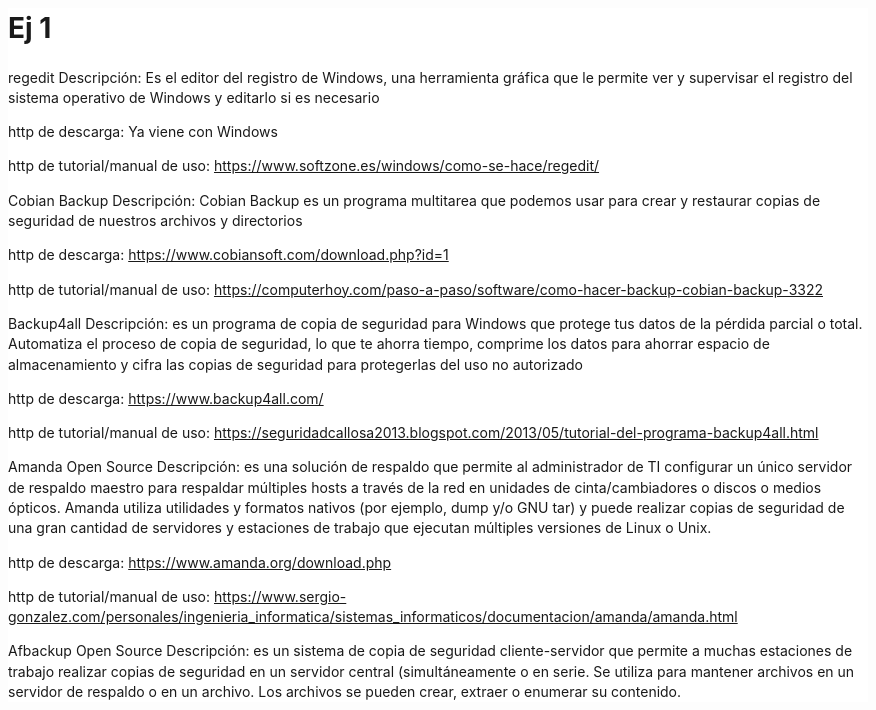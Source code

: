 # Ej 1

regedit
Descripción:
Es el editor del registro de Windows, una herramienta gráfica que le permite ver y supervisar el registro del sistema operativo de Windows y editarlo si es necesario

http de descarga:
Ya viene con Windows

http de tutorial/manual de uso:
https://www.softzone.es/windows/como-se-hace/regedit/


Cobian Backup
Descripción:
Cobian Backup es un programa multitarea que podemos usar para crear y restaurar copias de seguridad de nuestros archivos y directorios

http de descarga:
https://www.cobiansoft.com/download.php?id=1

http de tutorial/manual de uso:
https://computerhoy.com/paso-a-paso/software/como-hacer-backup-cobian-backup-3322

Backup4all
Descripción:
es un programa de copia de seguridad para Windows que protege tus datos de la pérdida parcial o total. Automatiza el proceso de copia de seguridad, 
lo que te ahorra tiempo, comprime los datos para ahorrar espacio de almacenamiento y cifra las copias de seguridad para protegerlas del uso no autorizado

http de descarga:
https://www.backup4all.com/

http de tutorial/manual de uso:
https://seguridadcallosa2013.blogspot.com/2013/05/tutorial-del-programa-backup4all.html

Amanda Open Source 
Descripción:
es una solución de respaldo que permite al administrador de TI configurar un único servidor de respaldo maestro para respaldar múltiples hosts a través de la red
en unidades de cinta/cambiadores o discos o medios ópticos. Amanda utiliza utilidades y formatos nativos (por ejemplo, dump y/o GNU tar) y puede realizar copias
de seguridad de una gran cantidad de servidores y estaciones de trabajo que ejecutan múltiples versiones de Linux o Unix.

http de descarga:
https://www.amanda.org/download.php

http de tutorial/manual de uso:
https://www.sergio-gonzalez.com/personales/ingenieria_informatica/sistemas_informaticos/documentacion/amanda/amanda.html

Afbackup Open Source 
Descripción:
es un sistema de copia de seguridad cliente-servidor que permite a muchas estaciones de trabajo realizar copias de seguridad en un servidor central (simultáneamente o en serie. 
Se utiliza para mantener archivos en un servidor de respaldo o en un archivo. Los archivos se pueden crear, extraer o enumerar su contenido.
